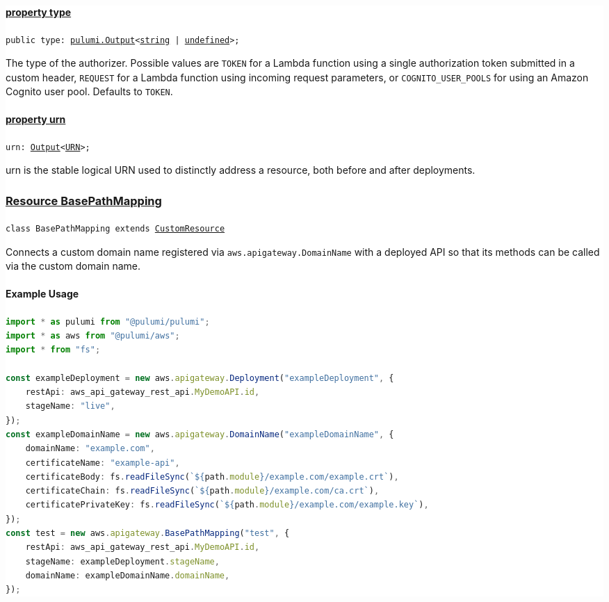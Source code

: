 <h4 class="pdoc-member-header" id="Authorizer-type">
<a class="pdoc-child-name" href="https://github.com/pulumi/pulumi-aws/blob/915e8c946f2e4ea320451268dae8af053d158698/sdk/nodejs/apigateway/authorizer.ts#L84">property <b>type</b></a>
</h4>

<pre class="highlight"><code><span class='kd'>public </span>type: <a href='/docs/reference/pkg/nodejs/pulumi/pulumi/#Output'>pulumi.Output</a>&lt;<span class='kd'><a href='https://developer.mozilla.org/en-US/docs/Web/JavaScript/Reference/Global_Objects/String'>string</a></span> | <span class='kd'><a href='https://developer.mozilla.org/en-US/docs/Web/JavaScript/Reference/Global_Objects/undefined'>undefined</a></span>&gt;;</code></pre>

The type of the authorizer. Possible values are `TOKEN` for a Lambda function using a single authorization token submitted in a custom header, `REQUEST` for a Lambda function using incoming request parameters, or `COGNITO_USER_POOLS` for using an Amazon Cognito user pool. Defaults to `TOKEN`.

<h4 class="pdoc-member-header" id="Authorizer-urn">
<a class="pdoc-child-name" href="https://github.com/pulumi/pulumi-aws/blob/915e8c946f2e4ea320451268dae8af053d158698/sdk/nodejs/apigateway/authorizer.ts#L20">property <b>urn</b></a>
</h4>

<pre class="highlight"><code><span class='kd'></span>urn: <a href='/docs/reference/pkg/nodejs/pulumi/pulumi/#Output'>Output</a>&lt;<a href='/docs/reference/pkg/nodejs/pulumi/pulumi/#URN'>URN</a>&gt;;</code></pre>

urn is the stable logical URN used to distinctly address a resource, both before and after
deployments.

<h3 class="pdoc-module-header" id="BasePathMapping" data-link-title="BasePathMapping">
    <a href="https://github.com/pulumi/pulumi-aws/blob/915e8c946f2e4ea320451268dae8af053d158698/sdk/nodejs/apigateway/basePathMapping.ts#L53">
        Resource <strong>BasePathMapping</strong>
    </a>
</h3>

<pre class="highlight"><code><span class='kr'>class</span> <span class='nx'>BasePathMapping</span> <span class='kr'>extends</span> <a href='/docs/reference/pkg/nodejs/pulumi/pulumi/#CustomResource'>CustomResource</a></code></pre>

Connects a custom domain name registered via `aws.apigateway.DomainName`
with a deployed API so that its methods can be called via the
custom domain name.

#### Example Usage

```typescript
import * as pulumi from "@pulumi/pulumi";
import * as aws from "@pulumi/aws";
import * from "fs";

const exampleDeployment = new aws.apigateway.Deployment("exampleDeployment", {
    restApi: aws_api_gateway_rest_api.MyDemoAPI.id,
    stageName: "live",
});
const exampleDomainName = new aws.apigateway.DomainName("exampleDomainName", {
    domainName: "example.com",
    certificateName: "example-api",
    certificateBody: fs.readFileSync(`${path.module}/example.com/example.crt`),
    certificateChain: fs.readFileSync(`${path.module}/example.com/ca.crt`),
    certificatePrivateKey: fs.readFileSync(`${path.module}/example.com/example.key`),
});
const test = new aws.apigateway.BasePathMapping("test", {
    restApi: aws_api_gateway_rest_api.MyDemoAPI.id,
    stageName: exampleDeployment.stageName,
    domainName: exampleDomainName.domainName,
});
```
